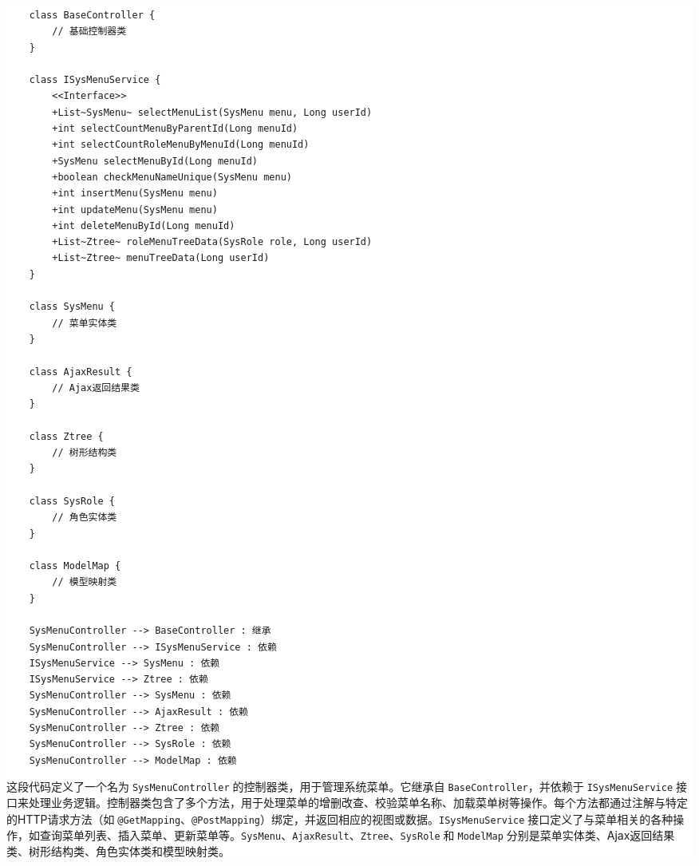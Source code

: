 ```mermaid
    class BaseController {
        // 基础控制器类
    }

    class ISysMenuService {
        <<Interface>>
        +List~SysMenu~ selectMenuList(SysMenu menu, Long userId)
        +int selectCountMenuByParentId(Long menuId)
        +int selectCountRoleMenuByMenuId(Long menuId)
        +SysMenu selectMenuById(Long menuId)
        +boolean checkMenuNameUnique(SysMenu menu)
        +int insertMenu(SysMenu menu)
        +int updateMenu(SysMenu menu)
        +int deleteMenuById(Long menuId)
        +List~Ztree~ roleMenuTreeData(SysRole role, Long userId)
        +List~Ztree~ menuTreeData(Long userId)
    }

    class SysMenu {
        // 菜单实体类
    }

    class AjaxResult {
        // Ajax返回结果类
    }

    class Ztree {
        // 树形结构类
    }

    class SysRole {
        // 角色实体类
    }

    class ModelMap {
        // 模型映射类
    }

    SysMenuController --> BaseController : 继承
    SysMenuController --> ISysMenuService : 依赖
    ISysMenuService --> SysMenu : 依赖
    ISysMenuService --> Ztree : 依赖
    SysMenuController --> SysMenu : 依赖
    SysMenuController --> AjaxResult : 依赖
    SysMenuController --> Ztree : 依赖
    SysMenuController --> SysRole : 依赖
    SysMenuController --> ModelMap : 依赖
```

这段代码定义了一个名为 `SysMenuController` 的控制器类，用于管理系统菜单。它继承自 `BaseController`，并依赖于 `ISysMenuService` 接口来处理业务逻辑。控制器类包含了多个方法，用于处理菜单的增删改查、校验菜单名称、加载菜单树等操作。每个方法都通过注解与特定的HTTP请求方法（如 `@GetMapping`、`@PostMapping`）绑定，并返回相应的视图或数据。`ISysMenuService` 接口定义了与菜单相关的各种操作，如查询菜单列表、插入菜单、更新菜单等。`SysMenu`、`AjaxResult`、`Ztree`、`SysRole` 和 `ModelMap` 分别是菜单实体类、Ajax返回结果类、树形结构类、角色实体类和模型映射类。
